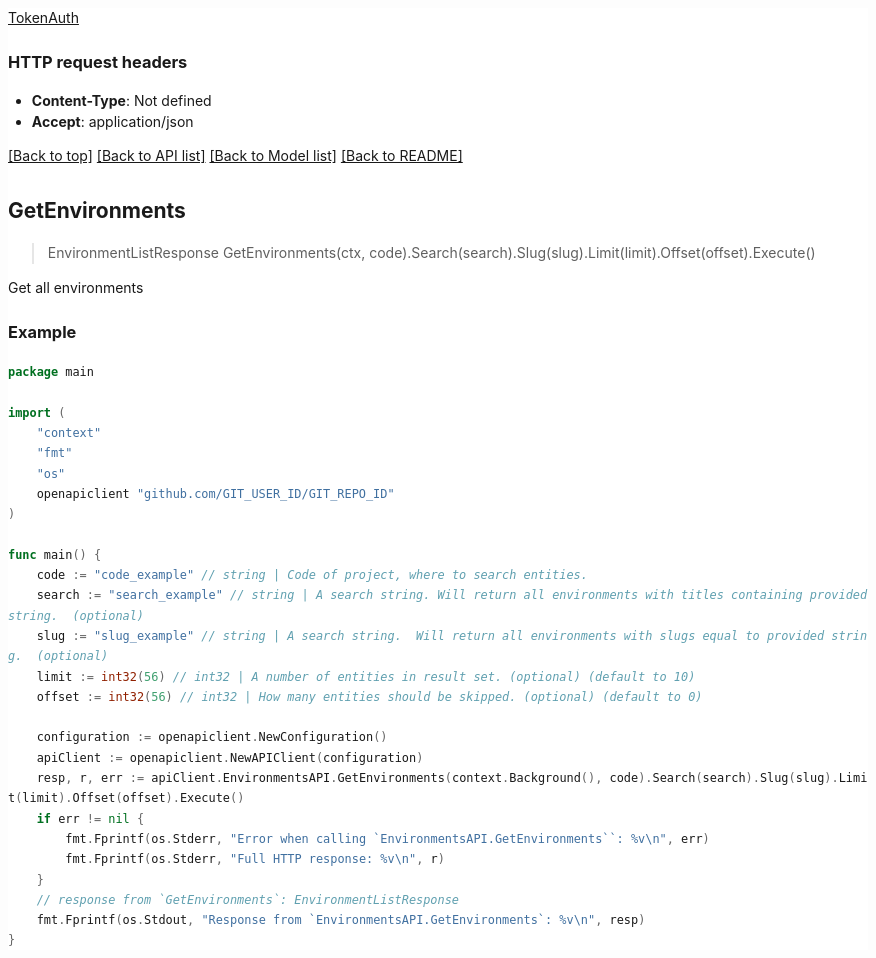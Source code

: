 [TokenAuth](../README.md#TokenAuth)

### HTTP request headers

- **Content-Type**: Not defined
- **Accept**: application/json

[[Back to top]](#) [[Back to API list]](../README.md#documentation-for-api-endpoints)
[[Back to Model list]](../README.md#documentation-for-models)
[[Back to README]](../README.md)


## GetEnvironments

> EnvironmentListResponse GetEnvironments(ctx, code).Search(search).Slug(slug).Limit(limit).Offset(offset).Execute()

Get all environments



### Example

```go
package main

import (
	"context"
	"fmt"
	"os"
	openapiclient "github.com/GIT_USER_ID/GIT_REPO_ID"
)

func main() {
	code := "code_example" // string | Code of project, where to search entities.
	search := "search_example" // string | A search string. Will return all environments with titles containing provided string.  (optional)
	slug := "slug_example" // string | A search string.  Will return all environments with slugs equal to provided string.  (optional)
	limit := int32(56) // int32 | A number of entities in result set. (optional) (default to 10)
	offset := int32(56) // int32 | How many entities should be skipped. (optional) (default to 0)

	configuration := openapiclient.NewConfiguration()
	apiClient := openapiclient.NewAPIClient(configuration)
	resp, r, err := apiClient.EnvironmentsAPI.GetEnvironments(context.Background(), code).Search(search).Slug(slug).Limit(limit).Offset(offset).Execute()
	if err != nil {
		fmt.Fprintf(os.Stderr, "Error when calling `EnvironmentsAPI.GetEnvironments``: %v\n", err)
		fmt.Fprintf(os.Stderr, "Full HTTP response: %v\n", r)
	}
	// response from `GetEnvironments`: EnvironmentListResponse
	fmt.Fprintf(os.Stdout, "Response from `EnvironmentsAPI.GetEnvironments`: %v\n", resp)
}
```
